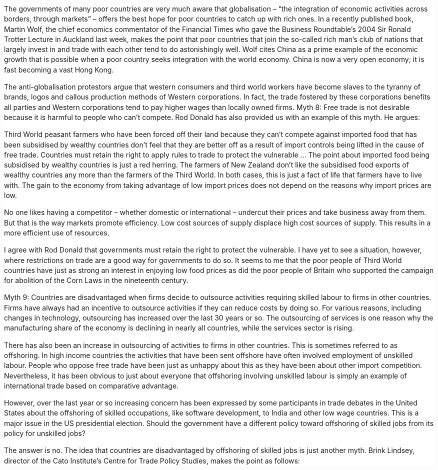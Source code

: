 The governments of many poor countries are very much aware that globalisation – “the integration of economic activities across borders, through markets” – offers the best hope for poor countries to catch up with rich ones. In a recently published book, Martin Wolf, the chief economics commentator of the Financial Times who gave the Business Roundtable’s 2004 Sir Ronald Trotter Lecture in Auckland last week, makes the point that poor countries that join the so-called rich man’s club of nations that largely invest in and trade with each other tend to do astonishingly well. Wolf cites China as a prime example of the economic growth that is possible when a poor country seeks integration with the world economy. China is now a very open economy; it is fast becoming a vast Hong Kong.

The anti-globalisation protestors argue that western consumers and third world workers have become slaves to the tyranny of brands, logos and callous production methods of Western corporations. In fact, the trade fostered by these corporations benefits all parties and Western corporations tend to pay higher wages than locally owned firms. Myth 8: Free trade is not desirable because it is harmful to people who can’t compete. Rod Donald has also provided us with an example of this myth. He argues:

Third World peasant farmers who have been forced off their land because they can’t compete against imported food that has been subsidised by wealthy countries don’t feel that they are better off as a result of import controls being lifted in the cause of free trade. Countries must retain the right to apply rules to trade to protect the vulnerable … The point about imported food being subsidised by wealthy countries is just a red herring. The farmers of New Zealand don’t like the subsidised food exports of wealthy countries any more than the farmers of the Third World. In both cases, this is just a fact of life that farmers have to live with. The gain to the economy from taking advantage of low import prices does not depend on the reasons why import prices are low.

No one likes having a competitor – whether domestic or international – undercut their prices and take business away from them. But that is the way markets promote efficiency. Low cost sources of supply displace high cost sources of supply. This results in a more efficient use of resources.

I agree with Rod Donald that governments must retain the right to protect the vulnerable. I have yet to see a situation, however, where restrictions on trade are a good way for governments to do so. It seems to me that the poor people of Third World countries have just as strong an interest in enjoying low food prices as did the poor people of Britain who supported the campaign for abolition of the Corn Laws in the nineteenth century.

Myth 9: Countries are disadvantaged when firms decide to outsource activities requiring skilled labour to firms in other countries. Firms have always had an incentive to outsource activities if they can reduce costs by doing so. For various reasons, including changes in technology, outsourcing has increased over the last 30 years or so. The outsourcing of services is one reason why the manufacturing share of the economy is declining in nearly all countries, while the services sector is rising.

There has also been an increase in outsourcing of activities to firms in other countries. This is sometimes referred to as offshoring. In high income countries the activities that have been sent offshore have often involved employment of unskilled labour. People who oppose free trade have been just as unhappy about this as they have been about other import competition. Nevertheless, it has been obvious to just about everyone that offshoring involving unskilled labour is simply an example of international trade based on comparative advantage.

However, over the last year or so increasing concern has been expressed by some participants in trade debates in the United States about the offshoring of skilled occupations, like software development, to India and other low wage countries. This is a major issue in the US presidential election. Should the government have a different policy toward offshoring of skilled jobs from its policy for unskilled jobs?

The answer is no. The idea that countries are disadvantaged by offshoring of skilled jobs is just another myth. Brink Lindsey, director of the Cato Institute’s Centre for Trade Policy Studies, makes the point as follows:
